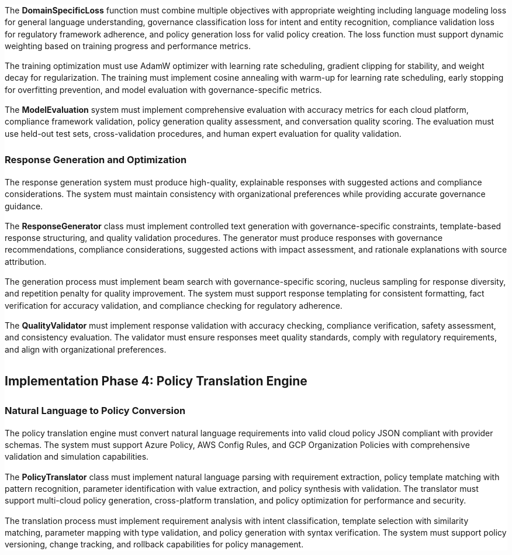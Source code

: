 The **DomainSpecificLoss** function must combine multiple objectives with appropriate weighting including language modeling loss for general language understanding, governance classification loss for intent and entity recognition, compliance validation loss for regulatory framework adherence, and policy generation loss for valid policy creation. The loss function must support dynamic weighting based on training progress and performance metrics.

The training optimization must use AdamW optimizer with learning rate scheduling, gradient clipping for stability, and weight decay for regularization. The training must implement cosine annealing with warm-up for learning rate scheduling, early stopping for overfitting prevention, and model evaluation with governance-specific metrics.

The **ModelEvaluation** system must implement comprehensive evaluation with accuracy metrics for each cloud platform, compliance framework validation, policy generation quality assessment, and conversation quality scoring. The evaluation must use held-out test sets, cross-validation procedures, and human expert evaluation for quality validation.

### Response Generation and Optimization

The response generation system must produce high-quality, explainable responses with suggested actions and compliance considerations. The system must maintain consistency with organizational preferences while providing accurate governance guidance.

The **ResponseGenerator** class must implement controlled text generation with governance-specific constraints, template-based response structuring, and quality validation procedures. The generator must produce responses with governance recommendations, compliance considerations, suggested actions with impact assessment, and rationale explanations with source attribution.

The generation process must implement beam search with governance-specific scoring, nucleus sampling for response diversity, and repetition penalty for quality improvement. The system must support response templating for consistent formatting, fact verification for accuracy validation, and compliance checking for regulatory adherence.

The **QualityValidator** must implement response validation with accuracy checking, compliance verification, safety assessment, and consistency evaluation. The validator must ensure responses meet quality standards, comply with regulatory requirements, and align with organizational preferences.

## Implementation Phase 4: Policy Translation Engine

### Natural Language to Policy Conversion

The policy translation engine must convert natural language requirements into valid cloud policy JSON compliant with provider schemas. The system must support Azure Policy, AWS Config Rules, and GCP Organization Policies with comprehensive validation and simulation capabilities.

The **PolicyTranslator** class must implement natural language parsing with requirement extraction, policy template matching with pattern recognition, parameter identification with value extraction, and policy synthesis with validation. The translator must support multi-cloud policy generation, cross-platform translation, and policy optimization for performance and security.

The translation process must implement requirement analysis with intent classification, template selection with similarity matching, parameter mapping with type validation, and policy generation with syntax verification. The system must support policy versioning, change tracking, and rollback capabilities for policy management.
